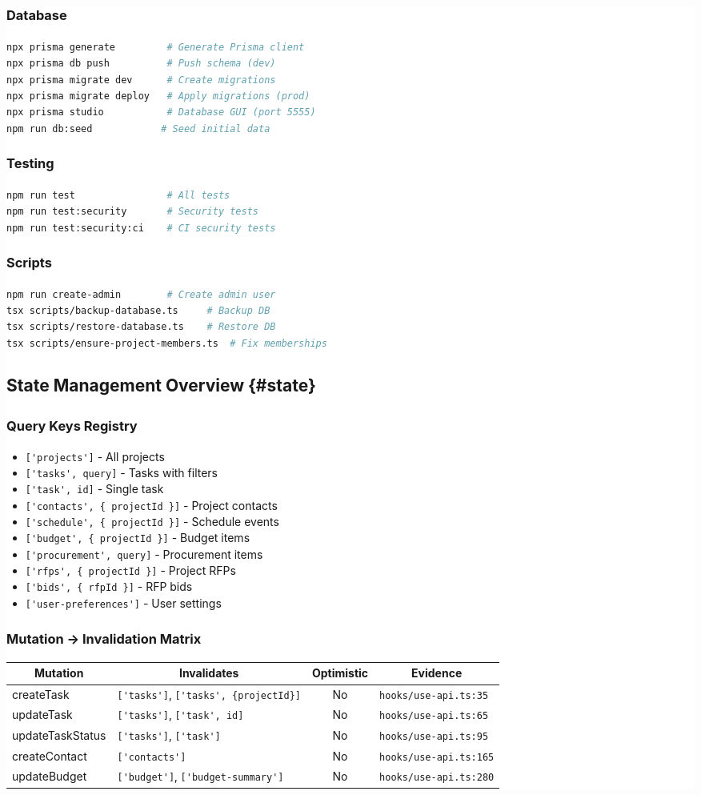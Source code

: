 ### Database
```bash
npx prisma generate         # Generate Prisma client
npx prisma db push          # Push schema (dev)
npx prisma migrate dev      # Create migrations
npx prisma migrate deploy   # Apply migrations (prod)
npx prisma studio           # Database GUI (port 5555)
npm run db:seed            # Seed initial data
```

### Testing
```bash
npm run test                # All tests
npm run test:security       # Security tests
npm run test:security:ci    # CI security tests
```

### Scripts
```bash
npm run create-admin        # Create admin user
tsx scripts/backup-database.ts     # Backup DB
tsx scripts/restore-database.ts    # Restore DB
tsx scripts/ensure-project-members.ts  # Fix memberships
```

## State Management Overview {#state}

### Query Keys Registry
- `['projects']` - All projects
- `['tasks', query]` - Tasks with filters
- `['task', id]` - Single task
- `['contacts', { projectId }]` - Project contacts
- `['schedule', { projectId }]` - Schedule events
- `['budget', { projectId }]` - Budget items
- `['procurement', query]` - Procurement items
- `['rfps', { projectId }]` - Project RFPs
- `['bids', { rfpId }]` - RFP bids
- `['user-preferences']` - User settings

### Mutation → Invalidation Matrix

| Mutation | Invalidates | Optimistic | Evidence |
|----------|-------------|:----------:|----------|
| createTask | `['tasks']`, `['tasks', {projectId}]` | No | `hooks/use-api.ts:35` |
| updateTask | `['tasks']`, `['task', id]` | No | `hooks/use-api.ts:65` |
| updateTaskStatus | `['tasks']`, `['task']` | No | `hooks/use-api.ts:95` |
| createContact | `['contacts']` | No | `hooks/use-api.ts:165` |
| updateBudget | `['budget']`, `['budget-summary']` | No | `hooks/use-api.ts:280` |
